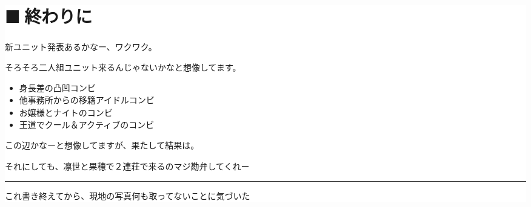 
# ■ 終わりに

新ユニット発表あるかなー、ワクワク。

そろそろ二人組ユニット来るんじゃないかなと想像してます。

* 身長差の凸凹コンビ
* 他事務所からの移籍アイドルコンビ
* お嬢様とナイトのコンビ
* 王道でクール＆アクティブのコンビ

この辺かなーと想像してますが、果たして結果は。

それにしても、凛世と果穂で２連荘で来るのマジ勘弁してくれー

---

これ書き終えてから、現地の写真何も取ってないことに気づいた
